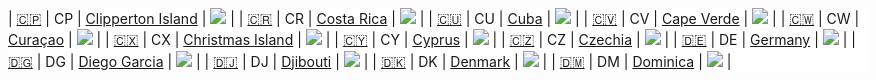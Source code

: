 | [🇨🇵](https://en.wikipedia.org/wiki/%F0%9F%87%A8%F0%9F%87%B5 "🇨🇵") | CP   | [Clipperton Island](https://en.wikipedia.org/wiki/Clipperton_Island "Clipperton Island")                                                                            | [![](https://upload.wikimedia.org/wikipedia/commons/thumb/6/6c/Twemoji13_1f1e8-1f1f5.svg/32px-Twemoji13_1f1e8-1f1f5.svg.png)](https://en.wikipedia.org/wiki/File:Twemoji13_1f1e8-1f1f5.svg) |
| [🇨🇷](https://en.wikipedia.org/wiki/%F0%9F%87%A8%F0%9F%87%B7 "🇨🇷") | CR   | [Costa Rica](https://en.wikipedia.org/wiki/Costa_Rica "Costa Rica")                                                                                                 | [![](https://upload.wikimedia.org/wikipedia/commons/thumb/2/29/Emojione_1F1E8-1F1F7.svg/32px-Emojione_1F1E8-1F1F7.svg.png)](https://en.wikipedia.org/wiki/File:Emojione_1F1E8-1F1F7.svg)    |
| [🇨🇺](https://en.wikipedia.org/wiki/%F0%9F%87%A8%F0%9F%87%BA "🇨🇺") | CU   | [Cuba](https://en.wikipedia.org/wiki/Cuba "Cuba")                                                                                                                   | [![](https://upload.wikimedia.org/wikipedia/commons/thumb/a/a3/Emojione_1F1E8-1F1FA.svg/32px-Emojione_1F1E8-1F1FA.svg.png)](https://en.wikipedia.org/wiki/File:Emojione_1F1E8-1F1FA.svg)    |
| [🇨🇻](https://en.wikipedia.org/wiki/%F0%9F%87%A8%F0%9F%87%BB "🇨🇻") | CV   | [Cape Verde](https://en.wikipedia.org/wiki/Cape_Verde "Cape Verde")                                                                                                 | [![](https://upload.wikimedia.org/wikipedia/commons/thumb/1/15/Emojione_1F1E8-1F1FB.svg/32px-Emojione_1F1E8-1F1FB.svg.png)](https://en.wikipedia.org/wiki/File:Emojione_1F1E8-1F1FB.svg)    |
| [🇨🇼](https://en.wikipedia.org/wiki/%F0%9F%87%A8%F0%9F%87%BC "🇨🇼") | CW   | [Curaçao](https://en.wikipedia.org/wiki/Cura%C3%A7ao "Curaçao")                                                                                                     | [![](https://upload.wikimedia.org/wikipedia/commons/thumb/7/7e/Twemoji12_1f1e8-1f1fc.svg/32px-Twemoji12_1f1e8-1f1fc.svg.png)](https://en.wikipedia.org/wiki/File:Twemoji12_1f1e8-1f1fc.svg) |
| [🇨🇽](https://en.wikipedia.org/wiki/%F0%9F%87%A8%F0%9F%87%BD "🇨🇽") | CX   | [Christmas Island](https://en.wikipedia.org/wiki/Christmas_Island "Christmas Island")                                                                               | [![](https://upload.wikimedia.org/wikipedia/commons/thumb/c/c9/Twemoji12_1f1e8-1f1fd.svg/32px-Twemoji12_1f1e8-1f1fd.svg.png)](https://en.wikipedia.org/wiki/File:Twemoji12_1f1e8-1f1fd.svg) |
| [🇨🇾](https://en.wikipedia.org/wiki/%F0%9F%87%A8%F0%9F%87%BE "🇨🇾") | CY   | [Cyprus](https://en.wikipedia.org/wiki/Cyprus "Cyprus")                                                                                                             | [![](https://upload.wikimedia.org/wikipedia/commons/thumb/0/0f/Emojione_1F1E8-1F1FE.svg/32px-Emojione_1F1E8-1F1FE.svg.png)](https://en.wikipedia.org/wiki/File:Emojione_1F1E8-1F1FE.svg)    |
| [🇨🇿](https://en.wikipedia.org/wiki/%F0%9F%87%A8%F0%9F%87%BF "🇨🇿") | CZ   | [Czechia](https://en.wikipedia.org/wiki/Czech_Republic "Czech Republic")                                                                                            | [![](https://upload.wikimedia.org/wikipedia/commons/thumb/6/6d/Emojione_1F1E8-1F1FF.svg/32px-Emojione_1F1E8-1F1FF.svg.png)](https://en.wikipedia.org/wiki/File:Emojione_1F1E8-1F1FF.svg)    |
| [🇩🇪](https://en.wikipedia.org/wiki/%F0%9F%87%A9%F0%9F%87%AA "🇩🇪") | DE   | [Germany](https://en.wikipedia.org/wiki/Germany "Germany")                                                                                                          | [![](https://upload.wikimedia.org/wikipedia/commons/thumb/7/75/Emojione_1F1E9-1F1EA.svg/32px-Emojione_1F1E9-1F1EA.svg.png)](https://en.wikipedia.org/wiki/File:Emojione_1F1E9-1F1EA.svg)    |
| [🇩🇬](https://en.wikipedia.org/wiki/%F0%9F%87%A9%F0%9F%87%AC "🇩🇬") | DG   | [Diego Garcia](https://en.wikipedia.org/wiki/Diego_Garcia "Diego Garcia")                                                                                           | [![](https://upload.wikimedia.org/wikipedia/commons/thumb/3/3a/Twemoji2_1f1e9-1f1ec.svg/32px-Twemoji2_1f1e9-1f1ec.svg.png)](https://en.wikipedia.org/wiki/File:Twemoji2_1f1e9-1f1ec.svg)    |
| [🇩🇯](https://en.wikipedia.org/wiki/%F0%9F%87%A9%F0%9F%87%AF "🇩🇯") | DJ   | [Djibouti](https://en.wikipedia.org/wiki/Djibouti "Djibouti")                                                                                                       | [![](https://upload.wikimedia.org/wikipedia/commons/thumb/3/36/Emojione_1F1E9-1F1EF.svg/32px-Emojione_1F1E9-1F1EF.svg.png)](https://en.wikipedia.org/wiki/File:Emojione_1F1E9-1F1EF.svg)    |
| [🇩🇰](https://en.wikipedia.org/wiki/%F0%9F%87%A9%F0%9F%87%B0 "🇩🇰") | DK   | [Denmark](https://en.wikipedia.org/wiki/Denmark "Denmark")                                                                                                          | [![](https://upload.wikimedia.org/wikipedia/commons/thumb/d/d6/Emojione_1F1E9-1F1F0.svg/32px-Emojione_1F1E9-1F1F0.svg.png)](https://en.wikipedia.org/wiki/File:Emojione_1F1E9-1F1F0.svg)    |
| [🇩🇲](https://en.wikipedia.org/wiki/%F0%9F%87%A9%F0%9F%87%B2 "🇩🇲") | DM   | [Dominica](https://en.wikipedia.org/wiki/Dominica "Dominica")                                                                                                       | [![](https://upload.wikimedia.org/wikipedia/commons/thumb/3/39/Emojione_1F1E9-1F1F2.svg/32px-Emojione_1F1E9-1F1F2.svg.png)](https://en.wikipedia.org/wiki/File:Emojione_1F1E9-1F1F2.svg)    |